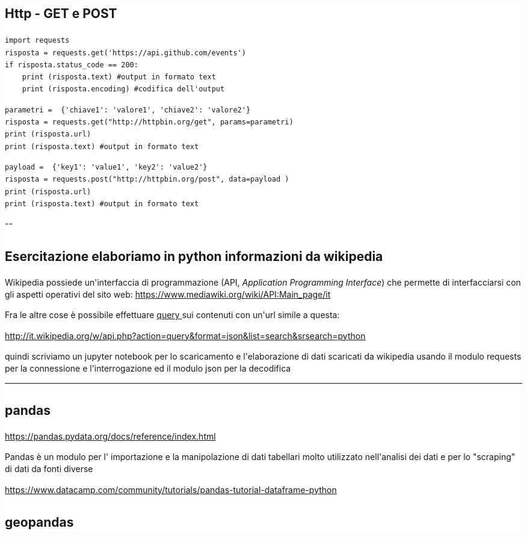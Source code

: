 ## Http - GET e POST

```
import requests
risposta = requests.get('https://api.github.com/events')
if risposta.status_code == 200:
	print (risposta.text) #output in formato text
	print (risposta.encoding) #codifica dell'output	
```

```
parametri =  {'chiave1': 'valore1', 'chiave2': 'valore2'}
risposta = requests.get("http://httpbin.org/get", params=parametri)
print (risposta.url)
print (risposta.text) #output in formato text		
```

```
payload =  {'key1': 'value1', 'key2': 'value2'}
risposta = requests.post("http://httpbin.org/post", data=payload )
print (risposta.url)
print (risposta.text) #output in formato text
```

--

## Esercitazione elaboriamo in python informazioni da wikipedia

Wikipedia possiede un'interfaccia di programmazione (API, *Application Programming Interface*) che permette di interfacciarsi con gli aspetti operativi del sito web: https://www.mediawiki.org/wiki/API:Main_page/it

Fra le altre cose è possibile effettuare [query ](https://www.mediawiki.org/wiki/API:Lists) sui contenuti con un'url simile a questa:

http://it.wikipedia.org/w/api.php?action=query&format=json&list=search&srsearch=python

quindi scriviamo un jupyter notebook per lo scaricamento e l'elaborazione di dati scaricati da wikipedia usando il modulo requests per la connessione e l'interrogazione ed il modulo json per la decodifica

---

## pandas 

https://pandas.pydata.org/docs/reference/index.html

Pandas è un modulo per l' importazione e la manipolazione di dati tabellari molto utilizzato nell'analisi dei dati e per lo "scraping" di dati da fonti diverse

https://www.datacamp.com/community/tutorials/pandas-tutorial-dataframe-python

## geopandas
